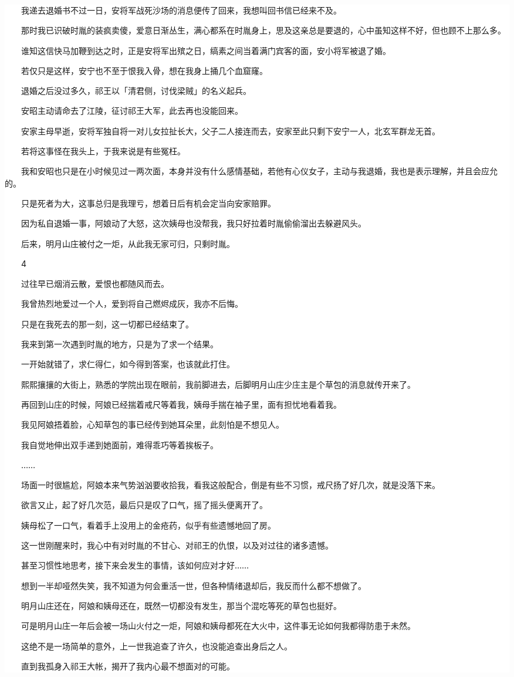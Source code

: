 &emsp;&emsp;我递去退婚书不过一日，安将军战死沙场的消息便传了回来，我想叫回书信已经来不及。  
  
&emsp;&emsp;那时我已识破时胤的装疯卖傻，爱意日渐丛生，满心都系在时胤身上，思及这亲总是要退的，心中虽知这样不好，但也顾不上那么多。  
  
&emsp;&emsp;谁知这信快马加鞭到达之时，正是安将军出殡之日，缟素之间当着满门宾客的面，安小将军被退了婚。  
  
&emsp;&emsp;若仅只是这样，安宁也不至于恨我入骨，想在我身上捅几个血窟窿。  
  
&emsp;&emsp;退婚之后没过多久，祁王以「清君侧，讨伐梁贼」的名义起兵。  
  
&emsp;&emsp;安昭主动请命去了江陵，征讨祁王大军，此去再也没能回来。  
  
&emsp;&emsp;安家主母早逝，安将军独自将一对儿女拉扯长大，父子二人接连而去，安家至此只剩下安宁一人，北玄军群龙无首。  
  
&emsp;&emsp;若将这事怪在我头上，于我来说是有些冤枉。  
  
&emsp;&emsp;我和安昭也只是在小时候见过一两次面，本身并没有什么感情基础，若他有心仪女子，主动与我退婚，我也是表示理解，并且会应允的。  
  
&emsp;&emsp;只是死者为大，这事总归是我理亏，想着日后有机会定当向安家赔罪。  
  
&emsp;&emsp;因为私自退婚一事，阿娘动了大怒，这次姨母也没帮我，我只好拉着时胤偷偷溜出去躲避风头。  
  
&emsp;&emsp;后来，明月山庄被付之一炬，从此我无家可归，只剩时胤。  
  
&emsp;&emsp;4  
  
&emsp;&emsp;过往早已烟消云散，爱恨也都随风而去。  
  
&emsp;&emsp;我曾热烈地爱过一个人，爱到将自己燃烬成灰，我亦不后悔。  
  
&emsp;&emsp;只是在我死去的那一刻，这一切都已经结束了。  
  
&emsp;&emsp;我来到第一次遇到时胤的地方，只是为了求一个结果。  
  
&emsp;&emsp;一开始就错了，求仁得仁，如今得到答案，也该就此打住。  
  
&emsp;&emsp;熙熙攘攘的大街上，熟悉的学院出现在眼前，我前脚进去，后脚明月山庄少庄主是个草包的消息就传开来了。  
  
&emsp;&emsp;再回到山庄的时候，阿娘已经揣着戒尺等着我，姨母手揣在袖子里，面有担忧地看着我。  
  
&emsp;&emsp;我见阿娘捂着脸，心知草包的事已经传到她耳朵里，此刻怕是不想见人。  
  
&emsp;&emsp;我自觉地伸出双手递到她面前，难得乖巧等着挨板子。  
  
&emsp;&emsp;……  
  
&emsp;&emsp;场面一时很尴尬，阿娘本来气势汹汹要收拾我，看我这般配合，倒是有些不习惯，戒尺扬了好几次，就是没落下来。  
  
&emsp;&emsp;欲言又止，起了好几次范，最后只是叹了口气，摇了摇头便离开了。  
  
&emsp;&emsp;姨母松了一口气，看着手上没用上的金疮药，似乎有些遗憾地回了房。  
  
&emsp;&emsp;这一世刚醒来时，我心中有对时胤的不甘心、对祁王的仇恨，以及对过往的诸多遗憾。  
  
&emsp;&emsp;甚至习惯性地思考，接下来会发生的事情，该如何应对才好……  
  
&emsp;&emsp;想到一半却哑然失笑，我不知道为何会重活一世，但各种情绪退却后，我反而什么都不想做了。  
  
&emsp;&emsp;明月山庄还在，阿娘和姨母还在，既然一切都没有发生，那当个混吃等死的草包也挺好。  
  
&emsp;&emsp;可是明月山庄一年后会被一场山火付之一炬，阿娘和姨母都死在大火中，这件事无论如何我都得防患于未然。  
  
&emsp;&emsp;这绝不是一场简单的意外，上一世我追查了许久，也没能追查出身后之人。  
  
&emsp;&emsp;直到我孤身入祁王大帐，揭开了我内心最不想面对的可能。  
  